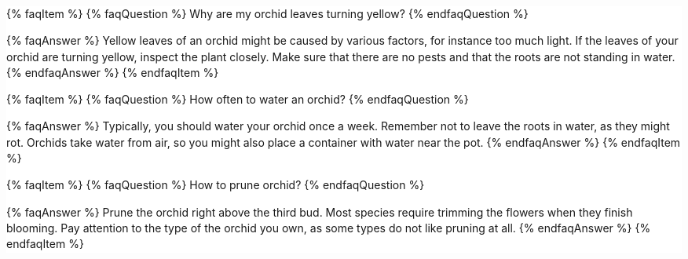 {% faqItem %}
{% faqQuestion %}
Why are my orchid leaves turning yellow?
{% endfaqQuestion %}

{% faqAnswer %}
Yellow leaves of an orchid might be caused by various factors, for instance too much light. If the leaves of your orchid are turning yellow, inspect the plant closely. Make sure that there are no pests and that the roots are not standing in water.
{% endfaqAnswer %}
{% endfaqItem %}

{% faqItem %}
{% faqQuestion %}
How often to water an orchid?
{% endfaqQuestion %}

{% faqAnswer %}
Typically, you should water your orchid once a week. Remember not to leave the roots in water, as they might rot. Orchids take water from air, so you might also place a container with water near the pot.
{% endfaqAnswer %}
{% endfaqItem %}

{% faqItem %}
{% faqQuestion %}
How to prune orchid?
{% endfaqQuestion %}

{% faqAnswer %}
Prune the orchid right above the third bud. Most species require trimming the flowers when they finish blooming. Pay attention to the type of the orchid you own, as some types do not like pruning at all.
{% endfaqAnswer %}
{% endfaqItem %}